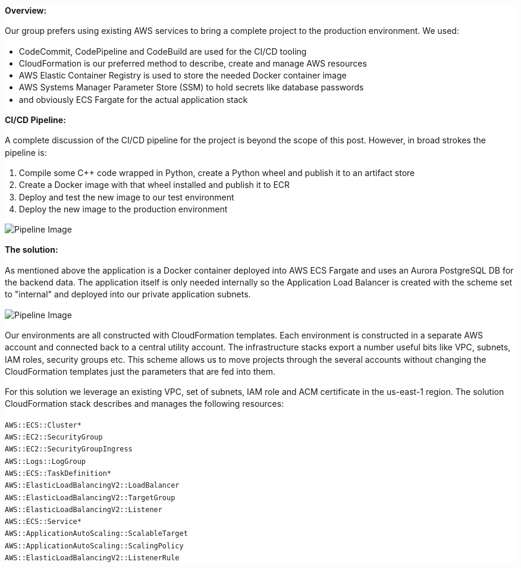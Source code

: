 **Overview:**

Our group prefers using existing AWS services to bring a complete project to the production environment. We used:

-   CodeCommit, CodePipeline and CodeBuild are used for the CI/CD tooling
-   CloudFormation is our preferred method to describe, create and manage AWS resources
-   AWS Elastic Container Registry is used to store the needed Docker container image
-   AWS Systems Manager Parameter Store (SSM) to hold secrets like database passwords
-   and obviously ECS Fargate for the actual application stack

**CI/CD Pipeline:**

A complete discussion of the CI/CD pipeline for the project is beyond the scope of this post. However, in broad strokes the pipeline is:

1.  Compile some C++ code wrapped in Python, create a Python wheel and publish it to an artifact store
2.  Create a Docker image with that wheel installed and publish it to ECR
3.  Deploy and test the new image to our test environment
4.  Deploy the new image to the production environment

![Pipeline Image](http://static.mknote.us/PolarisPipeline.png)

**The solution:**

As mentioned above the application is a Docker container deployed into AWS ECS Fargate and uses an Aurora PostgreSQL DB for the backend data. The application itself is only needed internally so the Application Load Balancer is created with the scheme set to "internal" and deployed into our private application subnets.

![Pipeline Image](http://static.mknote.us/Polaris.png)


Our environments are all constructed with CloudFormation templates. Each environment is constructed in a separate AWS account and connected back to a central utility account. The infrastructure stacks export a number useful bits like VPC, subnets, IAM roles, security groups etc. This scheme allows us to move projects through the several accounts without changing the CloudFormation templates just the parameters that are fed into them.

For this solution we leverage an existing VPC, set of subnets, IAM role and ACM certificate in the us-east-1 region. The solution CloudFormation stack describes and manages the following resources:

```
AWS::ECS::Cluster*
AWS::EC2::SecurityGroup
AWS::EC2::SecurityGroupIngress
AWS::Logs::LogGroup
AWS::ECS::TaskDefinition*
AWS::ElasticLoadBalancingV2::LoadBalancer
AWS::ElasticLoadBalancingV2::TargetGroup
AWS::ElasticLoadBalancingV2::Listener
AWS::ECS::Service*
AWS::ApplicationAutoScaling::ScalableTarget
AWS::ApplicationAutoScaling::ScalingPolicy
AWS::ElasticLoadBalancingV2::ListenerRule
```
